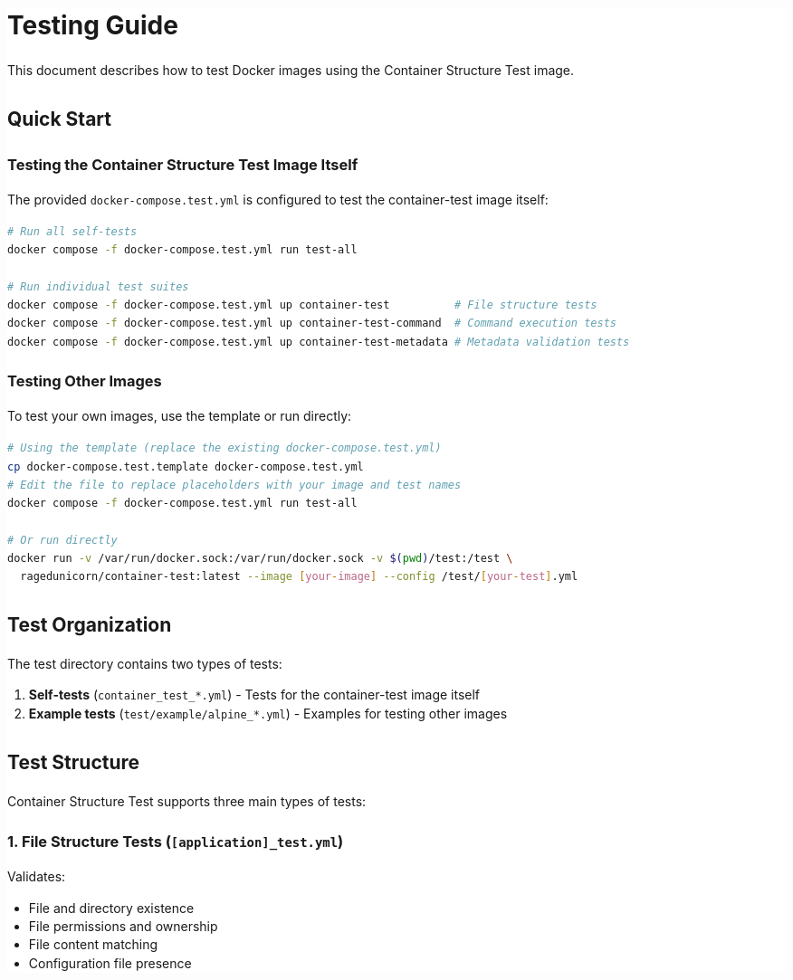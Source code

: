# Testing Guide

This document describes how to test Docker images using the Container Structure Test image.

## Quick Start

### Testing the Container Structure Test Image Itself

The provided `docker-compose.test.yml` is configured to test the container-test image itself:

```bash
# Run all self-tests
docker compose -f docker-compose.test.yml run test-all

# Run individual test suites
docker compose -f docker-compose.test.yml up container-test          # File structure tests
docker compose -f docker-compose.test.yml up container-test-command  # Command execution tests
docker compose -f docker-compose.test.yml up container-test-metadata # Metadata validation tests
```

### Testing Other Images

To test your own images, use the template or run directly:

```bash
# Using the template (replace the existing docker-compose.test.yml)
cp docker-compose.test.template docker-compose.test.yml
# Edit the file to replace placeholders with your image and test names
docker compose -f docker-compose.test.yml run test-all

# Or run directly
docker run -v /var/run/docker.sock:/var/run/docker.sock -v $(pwd)/test:/test \
  ragedunicorn/container-test:latest --image [your-image] --config /test/[your-test].yml
```

## Test Organization

The test directory contains two types of tests:

1. **Self-tests** (`container_test_*.yml`) - Tests for the container-test image itself
2. **Example tests** (`test/example/alpine_*.yml`) - Examples for testing other images

## Test Structure

Container Structure Test supports three main types of tests:

### 1. File Structure Tests (`[application]_test.yml`)

Validates:

- File and directory existence
- File permissions and ownership
- File content matching
- Configuration file presence
